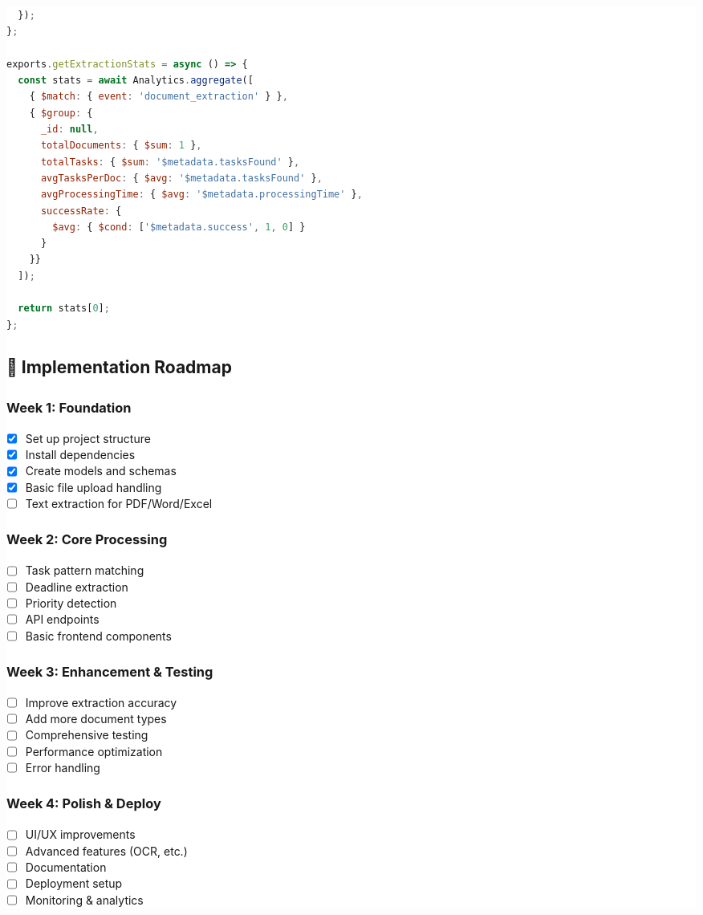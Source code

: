 ```javascript
  });
};

exports.getExtractionStats = async () => {
  const stats = await Analytics.aggregate([
    { $match: { event: 'document_extraction' } },
    { $group: {
      _id: null,
      totalDocuments: { $sum: 1 },
      totalTasks: { $sum: '$metadata.tasksFound' },
      avgTasksPerDoc: { $avg: '$metadata.tasksFound' },
      avgProcessingTime: { $avg: '$metadata.processingTime' },
      successRate: { 
        $avg: { $cond: ['$metadata.success', 1, 0] } 
      }
    }}
  ]);
  
  return stats[0];
};
```

## 🎯 Implementation Roadmap

### Week 1: Foundation
- [x] Set up project structure
- [x] Install dependencies
- [x] Create models and schemas
- [x] Basic file upload handling
- [ ] Text extraction for PDF/Word/Excel

### Week 2: Core Processing
- [ ] Task pattern matching
- [ ] Deadline extraction
- [ ] Priority detection
- [ ] API endpoints
- [ ] Basic frontend components

### Week 3: Enhancement & Testing
- [ ] Improve extraction accuracy
- [ ] Add more document types
- [ ] Comprehensive testing
- [ ] Performance optimization
- [ ] Error handling

### Week 4: Polish & Deploy
- [ ] UI/UX improvements
- [ ] Advanced features (OCR, etc.)
- [ ] Documentation
- [ ] Deployment setup
- [ ] Monitoring & analytics
